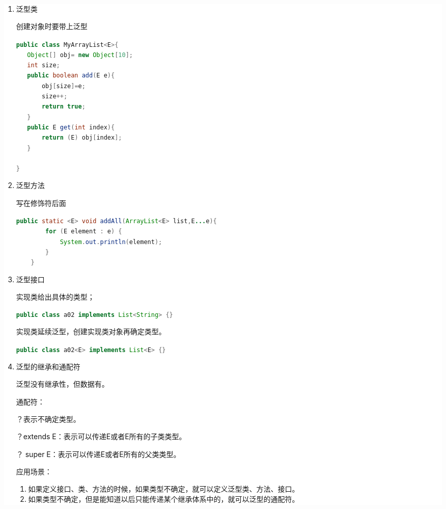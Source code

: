 1. 泛型类

   创建对象时要带上泛型

   ```java
   public class MyArrayList<E>{
      Object[] obj= new Object[10];
      int size;
      public boolean add(E e){
          obj[size]=e;
          size++;
          return true;
      }
      public E get(int index){
          return (E) obj[index];
      }
      
   }
   ```

2. 泛型方法

   <E>写在修饰符后面

   ```java
   public static <E> void addAll(ArrayList<E> list,E...e){
           for (E element : e) {
               System.out.println(element);
           }
       }
   ```

3. 泛型接口

   实现类给出具体的类型；

   ```java
   public class a02 implements List<String> {}
   ```

   实现类延续泛型，创建实现类对象再确定类型。

   ```java
   public class a02<E> implements List<E> {}
   ```

4. 泛型的继承和通配符

   泛型没有继承性，但数据有。

   通配符：

   ？表示不确定类型。

   ？extends E：表示可以传递E或者E所有的子类类型。

   ？ super E：表示可以传递E或者E所有的父类类型。

   应用场景：

   1. 如果定义接口、类、方法的时候，如果类型不确定，就可以定义泛型类、方法、接口。
   2. 如果类型不确定，但是能知道以后只能传递某个继承体系中的，就可以泛型的通配符。
